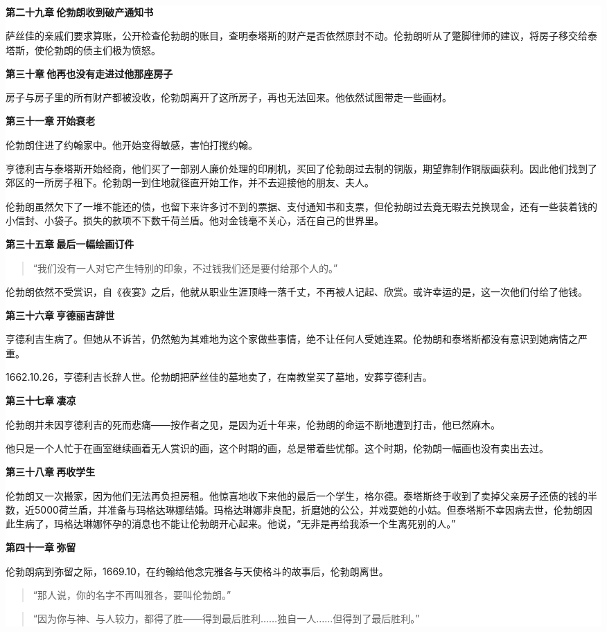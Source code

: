 **第二十九章 伦勃朗收到破产通知书**

萨丝佳的亲戚们要求算账，公开检查伦勃朗的账目，查明泰塔斯的财产是否依然原封不动。伦勃朗听从了蹩脚律师的建议，将房子移交给泰塔斯，使伦勃朗的债主们极为愤怒。

**第三十章 他再也没有走进过他那座房子**

房子与房子里的所有财产都被没收，伦勃朗离开了这所房子，再也无法回来。他依然试图带走一些画材。

**第三十一章 开始衰老**

伦勃朗住进了约翰家中。他开始变得敏感，害怕打搅约翰。

亨德利吉与泰塔斯开始经商，他们买了一部别人廉价处理的印刷机，买回了伦勃朗过去制的铜版，期望靠制作铜版画获利。因此他们找到了郊区的一所房子租下。伦勃朗一到住地就径直开始工作，并不去迎接他的朋友、夫人。

伦勃朗虽然欠下了一堆不能还的债，也留下来许多讨不到的票据、支付通知书和支票，但伦勃朗过去竟无暇去兑换现金，还有一些装着钱的小信封、小袋子。损失的款项不下数千荷兰盾。他对金钱毫不关心，活在自己的世界里。

**第三十五章 最后一幅绘画订件**

> “我们没有一人对它产生特别的印象，不过钱我们还是要付给那个人的。”

伦勃朗依然不受赏识，自《夜宴》之后，他就从职业生涯顶峰一落千丈，不再被人记起、欣赏。或许幸运的是，这一次他们付给了他钱。

**第三十六章 亨德丽吉辞世**

亨德利吉生病了。但她从不诉苦，仍然勉为其难地为这个家做些事情，绝不让任何人受她连累。伦勃朗和泰塔斯都没有意识到她病情之严重。

1662.10.26，亨德利吉长辞人世。伦勃朗把萨丝佳的墓地卖了，在南教堂买了墓地，安葬亨德利吉。

**第三十七章 凄凉**

伦勃朗并未因亨德利吉的死而悲痛——按作者之见，是因为近十年来，伦勃朗的命运不断地遭到打击，他已然麻木。

他只是一个人忙于在画室继续画着无人赏识的画，这个时期的画，总是带着些忧郁。这个时期，伦勃朗一幅画也没有卖出去过。

**第三十八章 再收学生**

伦勃朗又一次搬家，因为他们无法再负担房租。他惊喜地收下来他的最后一个学生，格尔德。泰塔斯终于收到了卖掉父亲房子还债的钱的半数，近5000荷兰盾，并准备与玛格达琳娜结婚。玛格达琳娜非良配，折磨她的公公，并戏耍她的小姑。但泰塔斯不幸因病去世，伦勃朗因此生病了，玛格达琳娜怀孕的消息也不能让伦勃朗开心起来。他说，“无非是再给我添一个生离死别的人。”

**第四十一章 弥留**

伦勃朗病到弥留之际，1669.10，在约翰给他念完雅各与天使格斗的故事后，伦勃朗离世。

> “那人说，你的名字不再叫雅各，要叫伦勃朗。”

> “因为你与神、与人较力，都得了胜——得到最后胜利……独自一人……但得到了最后胜利。”


